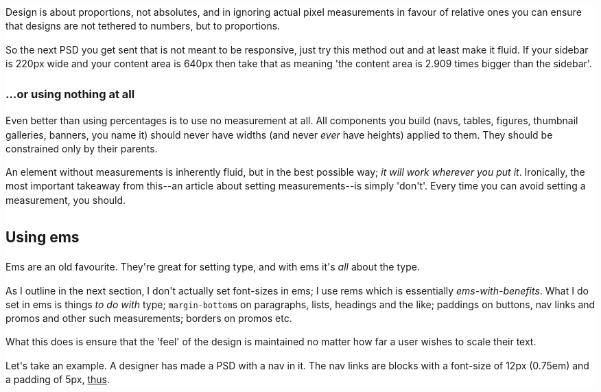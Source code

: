 



Design is about proportions, not absolutes, and in ignoring actual pixel measurements in favour of relative ones you can ensure that designs are not tethered to numbers, but to proportions.





So the next PSD you get sent that is not meant to be responsive, just try this method out and at least make it fluid. If your sidebar is 220px wide and your content area is 640px then take that as meaning 'the content area is 2.909 times bigger than the sidebar'.





### …or using nothing at all





Even better than using percentages is to use no measurement at all. All components you build (navs, tables, figures, thumbnail galleries, banners, you name it) should never have widths (and never _ever_ have heights) applied to them. They should be constrained only by their parents.





An element without measurements is inherently fluid, but in the best possible way; _it will work wherever you put it_. Ironically, the most important takeaway from this--an article about setting measurements--is simply 'don't'. Every time you can avoid setting a measurement, you should.





## Using ems





Ems are an old favourite. They're great for setting type, and with ems it's _all_ about the type.





As I outline in the next section, I don't actually set font-sizes in ems; I use rems which is essentially _ems-with-benefits_. What I do set in ems is things _to do with_ type; `margin-bottom`s on paragraphs, lists, headings and the like; paddings on buttons, nav links and promos and other such measurements; borders on promos etc.





What this does is ensure that the 'feel' of the design is maintained no matter how far a user wishes to scale their text.





Let's take an example. A designer has made a PSD with a nav in it. The nav links are blocks with a font-size of 12px (0.75em) and a padding of 5px, [thus](http://jsfiddle.net/csswizardry/NZLwc/).
